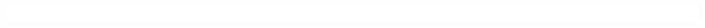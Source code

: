 <td>&nbsp;</td>
<td>&nbsp;</td>
<td>&nbsp;</td>
<td>&nbsp;</td>
</tr>
<tr>
<td>&nbsp;</td>
<td>&nbsp;</td>
<td>&nbsp;</td>
<td>&nbsp;</td>
<td>&nbsp;</td>
<td>&nbsp;</td>
<td>&nbsp;</td>
<td>&nbsp;</td>
<td>&nbsp;</td>
<td>&nbsp;</td>
<td>&nbsp;</td>
<td>&nbsp;</td>
<td>&nbsp;</td>
<td>&nbsp;</td>
<td>&nbsp;</td>
<td>&nbsp;</td>
<td>&nbsp;</td>
</tr>
</table>

<p></p>
